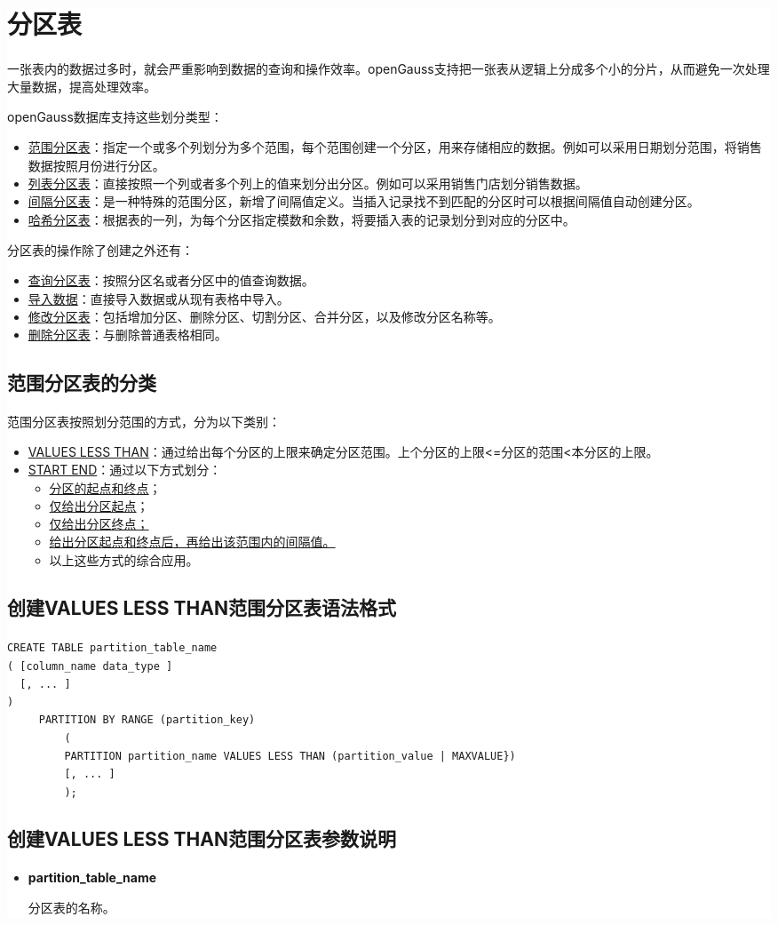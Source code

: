 # 分区表

一张表内的数据过多时，就会严重影响到数据的查询和操作效率。openGauss支持把一张表从逻辑上分成多个小的分片，从而避免一次处理大量数据，提高处理效率。

openGauss数据库支持这些划分类型：

-   [范围分区表](#section936985843718)：指定一个或多个列划分为多个范围，每个范围创建一个分区，用来存储相应的数据。例如可以采用日期划分范围，将销售数据按照月份进行分区。
-   [列表分区表](#section05611948194510)：直接按照一个列或者多个列上的值来划分出分区。例如可以采用销售门店划分销售数据。
-   [间隔分区表](#section792613366813)：是一种特殊的范围分区，新增了间隔值定义。当插入记录找不到匹配的分区时可以根据间隔值自动创建分区。
-   [哈希分区表](#section119401959122818)：根据表的一列，为每个分区指定模数和余数，将要插入表的记录划分到对应的分区中。

分区表的操作除了创建之外还有：

-   [查询分区表](#section210605213434)：按照分区名或者分区中的值查询数据。
-   [导入数据](#section4704175612310)：直接导入数据或从现有表格中导入。
-   [修改分区表](#section1966814239435)：包括增加分区、删除分区、切割分区、合并分区，以及修改分区名称等。
-   [删除分区表](#section148862013302)：与删除普通表格相同。

## 范围分区表的分类<a name="section936985843718"></a>

范围分区表按照划分范围的方式，分为以下类别：

-   [VALUES LESS THAN](#section9821913280)：通过给出每个分区的上限来确定分区范围。上个分区的上限<=分区的范围<本分区的上限。
-   [START END](#section2417444172113)：通过以下方式划分：
    -   [分区的起点和终点](#li9343973444)；
    -   [仅给出分区起点](#li15714728114411)；
    -   [仅给出分区终点；](#li105902358449)
    -   [给出分区起点和终点后，再给出该范围内的间隔值。](#li108701418134416)
    -   以上这些方式的综合应用。


## 创建VALUES LESS THAN范围分区表语法格式<a name="section9821913280"></a>

```
CREATE TABLE partition_table_name
( [column_name data_type ]
  [, ... ]
)
     PARTITION BY RANGE (partition_key) 
         (
         PARTITION partition_name VALUES LESS THAN (partition_value | MAXVALUE})
         [, ... ]
         ); 
```

## 创建VALUES LESS THAN范围分区表参数说明<a name="section12934121034018"></a>

-   **partition\_table\_name**

    分区表的名称。
